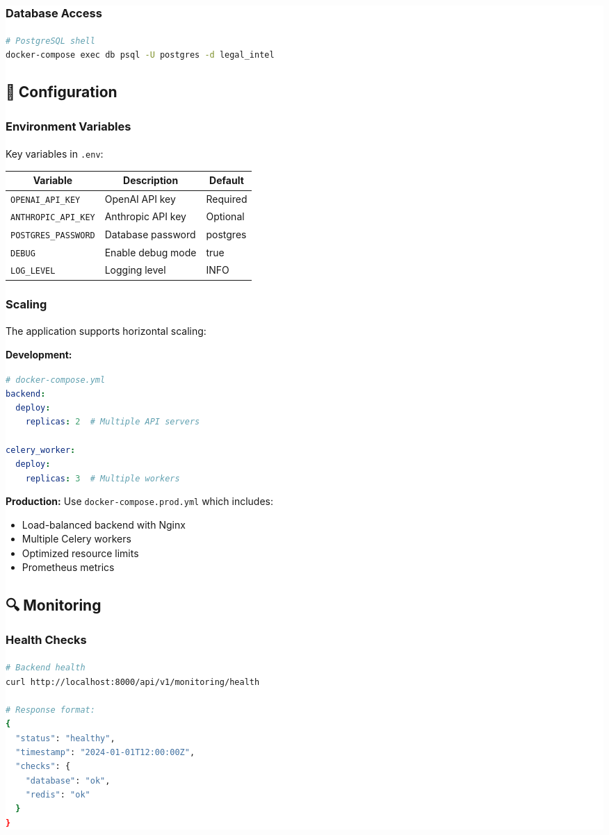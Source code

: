 ### Database Access

```bash
# PostgreSQL shell
docker-compose exec db psql -U postgres -d legal_intel
```

## 🔧 Configuration

### Environment Variables

Key variables in `.env`:

| Variable | Description | Default |
|----------|-------------|---------|
| `OPENAI_API_KEY` | OpenAI API key | Required |
| `ANTHROPIC_API_KEY` | Anthropic API key | Optional |
| `POSTGRES_PASSWORD` | Database password | postgres |
| `DEBUG` | Enable debug mode | true |
| `LOG_LEVEL` | Logging level | INFO |

### Scaling

The application supports horizontal scaling:

**Development:**
```yaml
# docker-compose.yml
backend:
  deploy:
    replicas: 2  # Multiple API servers

celery_worker:
  deploy:
    replicas: 3  # Multiple workers
```

**Production:**
Use `docker-compose.prod.yml` which includes:
- Load-balanced backend with Nginx
- Multiple Celery workers
- Optimized resource limits
- Prometheus metrics

## 🔍 Monitoring

### Health Checks

```bash
# Backend health
curl http://localhost:8000/api/v1/monitoring/health

# Response format:
{
  "status": "healthy",
  "timestamp": "2024-01-01T12:00:00Z",
  "checks": {
    "database": "ok",
    "redis": "ok"
  }
}
```